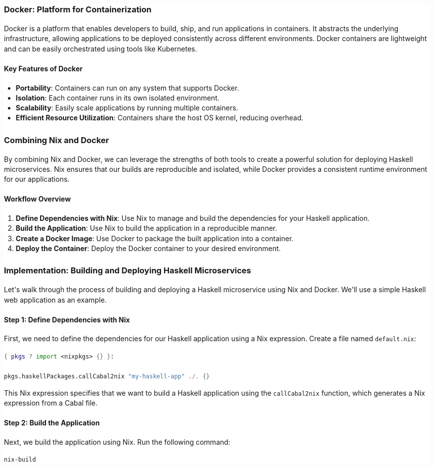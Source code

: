 ### Docker: Platform for Containerization

Docker is a platform that enables developers to build, ship, and run applications in containers. It abstracts the underlying infrastructure, allowing applications to be deployed consistently across different environments. Docker containers are lightweight and can be easily orchestrated using tools like Kubernetes.

#### Key Features of Docker

- **Portability**: Containers can run on any system that supports Docker.
- **Isolation**: Each container runs in its own isolated environment.
- **Scalability**: Easily scale applications by running multiple containers.
- **Efficient Resource Utilization**: Containers share the host OS kernel, reducing overhead.

### Combining Nix and Docker

By combining Nix and Docker, we can leverage the strengths of both tools to create a powerful solution for deploying Haskell microservices. Nix ensures that our builds are reproducible and isolated, while Docker provides a consistent runtime environment for our applications.

#### Workflow Overview

1. **Define Dependencies with Nix**: Use Nix to manage and build the dependencies for your Haskell application.
2. **Build the Application**: Use Nix to build the application in a reproducible manner.
3. **Create a Docker Image**: Use Docker to package the built application into a container.
4. **Deploy the Container**: Deploy the Docker container to your desired environment.

### Implementation: Building and Deploying Haskell Microservices

Let's walk through the process of building and deploying a Haskell microservice using Nix and Docker. We'll use a simple Haskell web application as an example.

#### Step 1: Define Dependencies with Nix

First, we need to define the dependencies for our Haskell application using a Nix expression. Create a file named `default.nix`:

```nix
{ pkgs ? import <nixpkgs> {} }:

pkgs.haskellPackages.callCabal2nix "my-haskell-app" ./. {}
```

This Nix expression specifies that we want to build a Haskell application using the `callCabal2nix` function, which generates a Nix expression from a Cabal file.

#### Step 2: Build the Application

Next, we build the application using Nix. Run the following command:

```bash
nix-build
```
